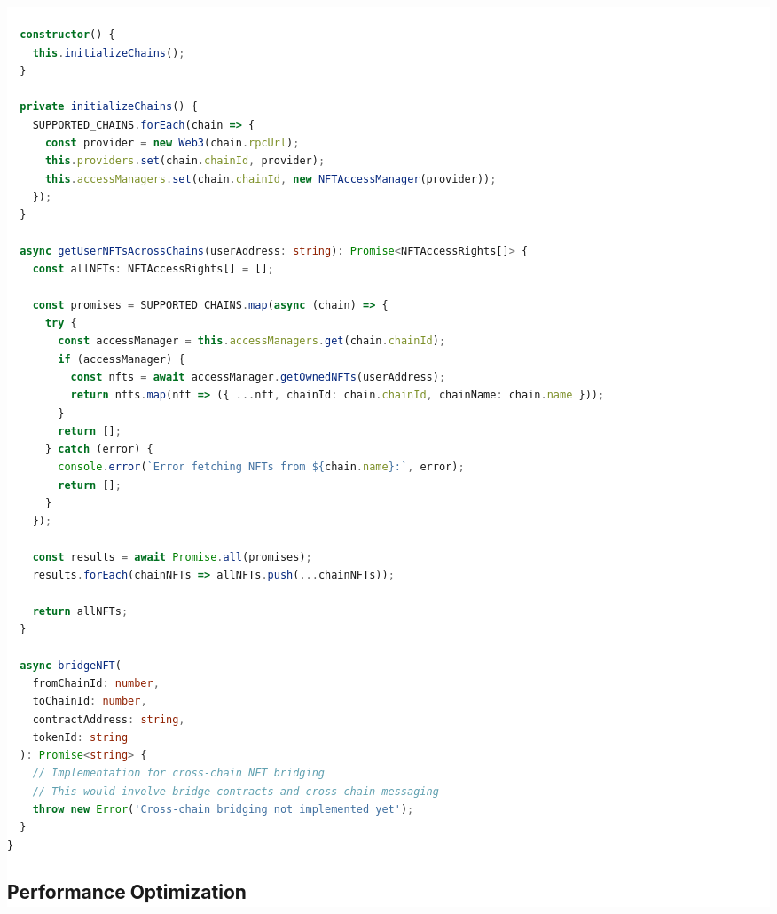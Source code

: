 ```typescript
  
  constructor() {
    this.initializeChains();
  }
  
  private initializeChains() {
    SUPPORTED_CHAINS.forEach(chain => {
      const provider = new Web3(chain.rpcUrl);
      this.providers.set(chain.chainId, provider);
      this.accessManagers.set(chain.chainId, new NFTAccessManager(provider));
    });
  }
  
  async getUserNFTsAcrossChains(userAddress: string): Promise<NFTAccessRights[]> {
    const allNFTs: NFTAccessRights[] = [];
    
    const promises = SUPPORTED_CHAINS.map(async (chain) => {
      try {
        const accessManager = this.accessManagers.get(chain.chainId);
        if (accessManager) {
          const nfts = await accessManager.getOwnedNFTs(userAddress);
          return nfts.map(nft => ({ ...nft, chainId: chain.chainId, chainName: chain.name }));
        }
        return [];
      } catch (error) {
        console.error(`Error fetching NFTs from ${chain.name}:`, error);
        return [];
      }
    });
    
    const results = await Promise.all(promises);
    results.forEach(chainNFTs => allNFTs.push(...chainNFTs));
    
    return allNFTs;
  }
  
  async bridgeNFT(
    fromChainId: number,
    toChainId: number,
    contractAddress: string,
    tokenId: string
  ): Promise<string> {
    // Implementation for cross-chain NFT bridging
    // This would involve bridge contracts and cross-chain messaging
    throw new Error('Cross-chain bridging not implemented yet');
  }
}
```

## Performance Optimization
